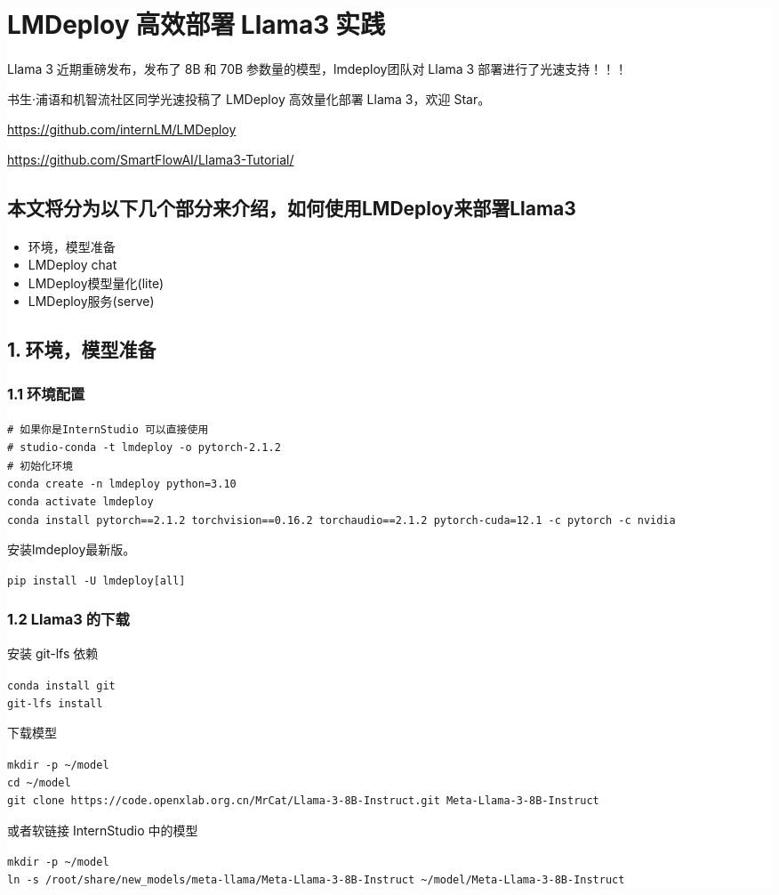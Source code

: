 # LMDeploy 高效部署 Llama3 实践

Llama 3 近期重磅发布，发布了 8B 和 70B 参数量的模型，lmdeploy团队对 Llama 3 部署进行了光速支持！！！

书生·浦语和机智流社区同学光速投稿了 LMDeploy 高效量化部署 Llama 3，欢迎 Star。

https://github.com/internLM/LMDeploy

https://github.com/SmartFlowAI/Llama3-Tutorial/

## 本文将分为以下几个部分来介绍，如何使用LMDeploy来部署Llama3
- 环境，模型准备
- LMDeploy chat
- LMDeploy模型量化(lite) 
- LMDeploy服务(serve)

## 1. 环境，模型准备
### 1.1 环境配置

```shell
# 如果你是InternStudio 可以直接使用
# studio-conda -t lmdeploy -o pytorch-2.1.2
# 初始化环境
conda create -n lmdeploy python=3.10
conda activate lmdeploy
conda install pytorch==2.1.2 torchvision==0.16.2 torchaudio==2.1.2 pytorch-cuda=12.1 -c pytorch -c nvidia
```

安装lmdeploy最新版。
```shell
pip install -U lmdeploy[all]
```

### 1.2 Llama3 的下载

安装 git-lfs 依赖
```shell
conda install git
git-lfs install
```
下载模型
```shell
mkdir -p ~/model
cd ~/model
git clone https://code.openxlab.org.cn/MrCat/Llama-3-8B-Instruct.git Meta-Llama-3-8B-Instruct
```

或者软链接 InternStudio 中的模型
```shell
mkdir -p ~/model
ln -s /root/share/new_models/meta-llama/Meta-Llama-3-8B-Instruct ~/model/Meta-Llama-3-8B-Instruct
```
